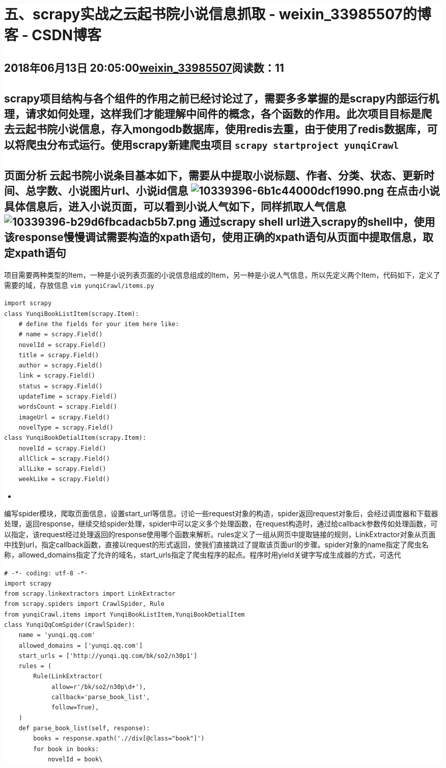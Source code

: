 # 五、scrapy实战之云起书院小说信息抓取 - weixin_33985507的博客 - CSDN博客
2018年06月13日 20:05:00[weixin_33985507](https://me.csdn.net/weixin_33985507)阅读数：11
- 
scrapy项目结构与各个组件的作用之前已经讨论过了，需要多多掌握的是scrapy内部运行机理，请求如何处理，这样我们才能理解中间件的概念，各个函数的作用。此次项目目标是爬去云起书院小说信息，存入mongodb数据库，使用redis去重，由于使用了redis数据库，可以将爬虫分布式运行。使用scrapy新建爬虫项目
`scrapy startproject yunqiCrawl`
- 
页面分析
云起书院小说条目基本如下，需要从中提取小说标题、作者、分类、状态、更新时间、总字数、小说图片url、小说id信息
![10339396-6b1c44000dcf1990.png](https://upload-images.jianshu.io/upload_images/10339396-6b1c44000dcf1990.png)
在点击小说具体信息后，进入小说页面，可以看到小说人气如下，同样抓取人气信息
![10339396-b29d6fbcadacb5b7.png](https://upload-images.jianshu.io/upload_images/10339396-b29d6fbcadacb5b7.png)
通过scrapy shell url进入scrapy的shell中，使用该response慢慢调试需要构造的xpath语句，使用正确的xpath语句从页面中提取信息，取定xpath语句
- 
项目需要两种类型的Item，一种是小说列表页面的小说信息组成的Item，另一种是小说人气信息，所以先定义两个Item，代码如下，定义了需要的域，存放信息
`vim yunqiCrawl/items.py`
```
import scrapy
class YunqiBookListItem(scrapy.Item):
    # define the fields for your item here like:
    # name = scrapy.Field()
    novelId = scrapy.Field()
    title = scrapy.Field()
    author = scrapy.Field()
    link = scrapy.Field()
    status = scrapy.Field()
    updateTime = scrapy.Field()
    wordsCount = scrapy.Field()
    imageUrl = scrapy.Field()
    novelType = scrapy.Field()
class YunqiBookDetialItem(scrapy.Item):
    novelId = scrapy.Field()
    allClick = scrapy.Field()
    allLike = scrapy.Field()
    weekLike = scrapy.Field()
```
- 
编写spider模块，爬取页面信息，设置start_url等信息。讨论一些request对象的构造，spider返回request对象后，会经过调度器和下载器处理，返回response，继续交给spider处理，spider中可以定义多个处理函数，在request构造时，通过给callback参数传如处理函数，可以指定，该request经过处理返回的response使用哪个函数来解析。rules定义了一组从网页中提取链接的规则，LinkExtractor对象从页面中找到url，指定callback函数，直接以request的形式返回，使我们直接跳过了提取该页面url的步骤。spider对象的name指定了爬虫名称，allowed_domains指定了允许的域名，start_urls指定了爬虫程序的起点。程序时用yield关键字写成生成器的方式，可迭代
```
# -*- coding: utf-8 -*-
import scrapy
from scrapy.linkextractors import LinkExtractor
from scrapy.spiders import CrawlSpider, Rule
from yunqiCrawl.items import YunqiBookListItem,YunqiBookDetialItem
class YunqiQqComSpider(CrawlSpider):
    name = 'yunqi.qq.com'
    allowed_domains = ['yunqi.qq.com']
    start_urls = ['http://yunqi.qq.com/bk/so2/n30p1']
    rules = (
        Rule(LinkExtractor(
             allow=r'/bk/so2/n30p\d+'),
             callback='parse_book_list',
             follow=True),
    )
    def parse_book_list(self, response):
        books = response.xpath('.//div[@class="book"]')
        for book in books:
            novelId = book\
```